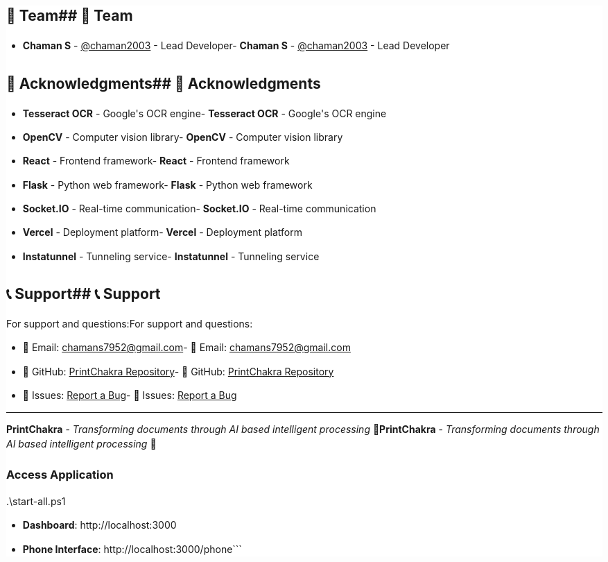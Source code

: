 

## 👥 Team## 👥 Team



- **Chaman S** - [@chaman2003](https://github.com/chaman2003) - Lead Developer- **Chaman S** - [@chaman2003](https://github.com/chaman2003) - Lead Developer



## 🙏 Acknowledgments## 🙏 Acknowledgments



- **Tesseract OCR** - Google's OCR engine- **Tesseract OCR** - Google's OCR engine

- **OpenCV** - Computer vision library- **OpenCV** - Computer vision library

- **React** - Frontend framework- **React** - Frontend framework

- **Flask** - Python web framework- **Flask** - Python web framework

- **Socket.IO** - Real-time communication- **Socket.IO** - Real-time communication

- **Vercel** - Deployment platform- **Vercel** - Deployment platform

- **Instatunnel** - Tunneling service- **Instatunnel** - Tunneling service



## 📞 Support## 📞 Support



For support and questions:For support and questions:



- 📧 Email: [chamans7952@gmail.com](mailto:chamans7952@gmail.com)- 📧 Email: [chamans7952@gmail.com](mailto:chamans7952@gmail.com)

- 🐙 GitHub: [PrintChakra Repository](https://github.com/chaman2003/printchakra)- 🐙 GitHub: [PrintChakra Repository](https://github.com/chaman2003/printchakra)

- 📱 Issues: [Report a Bug](https://github.com/chaman2003/printchakra/issues/new)- 📱 Issues: [Report a Bug](https://github.com/chaman2003/printchakra/issues/new)



------



**PrintChakra** - *Transforming documents through AI based intelligent processing* 🚀**PrintChakra** - *Transforming documents through AI based intelligent processing* 🚀

### Access Application

.\start-all.ps1

- **Dashboard**: http://localhost:3000

- **Phone Interface**: http://localhost:3000/phone```
